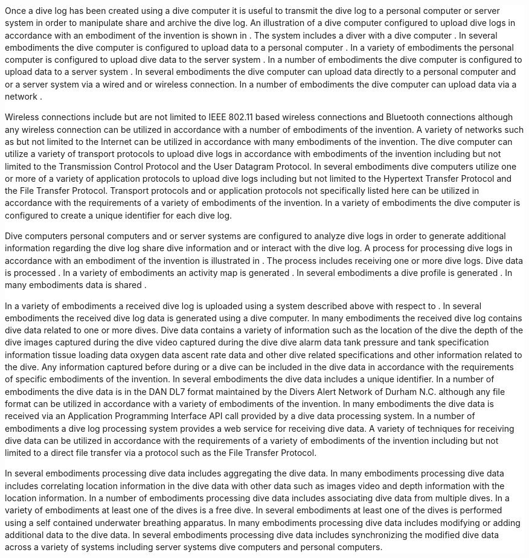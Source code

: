 Once a dive log has been created using a dive computer it is useful to transmit the dive log to a personal computer or server system in order to manipulate share and archive the dive log. An illustration of a dive computer configured to upload dive logs in accordance with an embodiment of the invention is shown in . The system includes a diver with a dive computer . In several embodiments the dive computer is configured to upload data to a personal computer . In a variety of embodiments the personal computer is configured to upload dive data to the server system . In a number of embodiments the dive computer is configured to upload data to a server system . In several embodiments the dive computer can upload data directly to a personal computer and or a server system via a wired and or wireless connection. In a number of embodiments the dive computer can upload data via a network .

Wireless connections include but are not limited to IEEE 802.11 based wireless connections and Bluetooth connections although any wireless connection can be utilized in accordance with a number of embodiments of the invention. A variety of networks such as but not limited to the Internet can be utilized in accordance with many embodiments of the invention. The dive computer can utilize a variety of transport protocols to upload dive logs in accordance with embodiments of the invention including but not limited to the Transmission Control Protocol and the User Datagram Protocol. In several embodiments dive computers utilize one or more of a variety of application protocols to upload dive logs including but not limited to the Hypertext Transfer Protocol and the File Transfer Protocol. Transport protocols and or application protocols not specifically listed here can be utilized in accordance with the requirements of a variety of embodiments of the invention. In a variety of embodiments the dive computer is configured to create a unique identifier for each dive log.

Dive computers personal computers and or server systems are configured to analyze dive logs in order to generate additional information regarding the dive log share dive information and or interact with the dive log. A process for processing dive logs in accordance with an embodiment of the invention is illustrated in . The process includes receiving one or more dive logs. Dive data is processed . In a variety of embodiments an activity map is generated . In several embodiments a dive profile is generated . In many embodiments data is shared .

In a variety of embodiments a received dive log is uploaded using a system described above with respect to . In several embodiments the received dive log data is generated using a dive computer. In many embodiments the received dive log contains dive data related to one or more dives. Dive data contains a variety of information such as the location of the dive the depth of the dive images captured during the dive video captured during the dive dive alarm data tank pressure and tank specification information tissue loading data oxygen data ascent rate data and other dive related specifications and other information related to the dive. Any information captured before during or a dive can be included in the dive data in accordance with the requirements of specific embodiments of the invention. In several embodiments the dive data includes a unique identifier. In a number of embodiments the dive data is in the DAN DL7 format maintained by the Divers Alert Network of Durham N.C. although any file format can be utilized in accordance with a variety of embodiments of the invention. In many embodiments the dive data is received via an Application Programming Interface API call provided by a dive data processing system. In a number of embodiments a dive log processing system provides a web service for receiving dive data. A variety of techniques for receiving dive data can be utilized in accordance with the requirements of a variety of embodiments of the invention including but not limited to a direct file transfer via a protocol such as the File Transfer Protocol.

In several embodiments processing dive data includes aggregating the dive data. In many embodiments processing dive data includes correlating location information in the dive data with other data such as images video and depth information with the location information. In a number of embodiments processing dive data includes associating dive data from multiple dives. In a variety of embodiments at least one of the dives is a free dive. In several embodiments at least one of the dives is performed using a self contained underwater breathing apparatus. In many embodiments processing dive data includes modifying or adding additional data to the dive data. In several embodiments processing dive data includes synchronizing the modified dive data across a variety of systems including server systems dive computers and personal computers.
